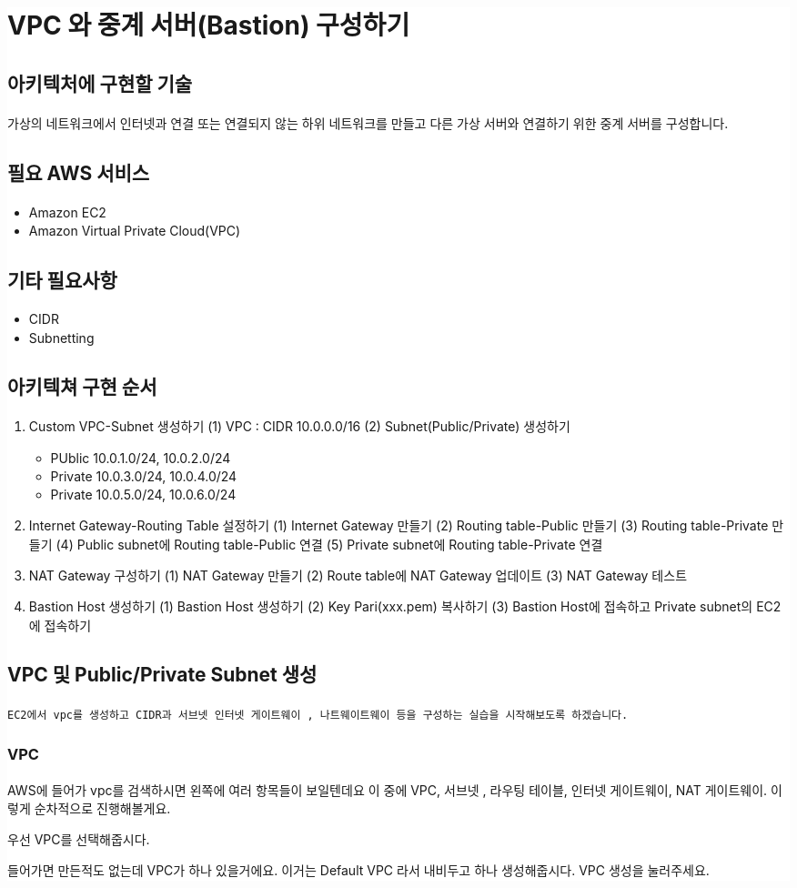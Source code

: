 # VPC 와 중계 서버(Bastion) 구성하기

## 아키텍처에 구현할 기술
가상의 네트워크에서 인터넷과 연결 또는 연결되지 않는 하위 네트워크를 만들고 다른 가상 서버와 연결하기 위한 중계 서버를 구성합니다.

## 필요 AWS 서비스
- Amazon EC2
- Amazon Virtual Private Cloud(VPC)

## 기타 필요사항
- CIDR
- Subnetting

## 아키텍쳐 구현 순서
1. Custom VPC-Subnet 생성하기
   (1) VPC : CIDR 10.0.0.0/16
   (2) Subnet(Public/Private) 생성하기
   - PUblic 10.0.1.0/24, 10.0.2.0/24
   - Private 10.0.3.0/24, 10.0.4.0/24
   - Private 10.0.5.0/24, 10.0.6.0/24

2. Internet Gateway-Routing Table 설정하기
   (1) Internet Gateway 만들기
   (2) Routing table-Public 만들기
   (3) Routing table-Private 만들기
   (4) Public subnet에 Routing table-Public 연결
   (5) Private subnet에 Routing table-Private 연결

3. NAT Gateway 구성하기
   (1) NAT Gateway 만들기
   (2) Route table에 NAT Gateway 업데이트
   (3) NAT Gateway 테스트

4. Bastion Host 생성하기
   (1) Bastion Host 생성하기
   (2) Key Pari(xxx.pem) 복사하기
   (3) Bastion Host에 접속하고 Private subnet의 EC2에 접속하기

## VPC 및 Public/Private Subnet 생성

`EC2에서 vpc를 생성하고 CIDR과 서브넷 인터넷 게이트웨이 , 나트웨이트웨이 등을 구성하는 실습을 시작해보도록 하겠습니다.`

### VPC
AWS에 들어가 vpc를 검색하시면 왼쪽에 여러 항목들이 보일텐데요 이 중에 VPC, 서브넷 , 라우팅 테이블, 인터넷 게이트웨이, NAT 게이트웨이. 이렇게 순차적으로 진행해볼게요.

우선 VPC를 선택해줍시다.

들어가면 만든적도 없는데 VPC가 하나 있을거에요. 이거는 Default VPC 라서 내비두고 하나 생성해줍시다. VPC 생성을 눌러주세요.
